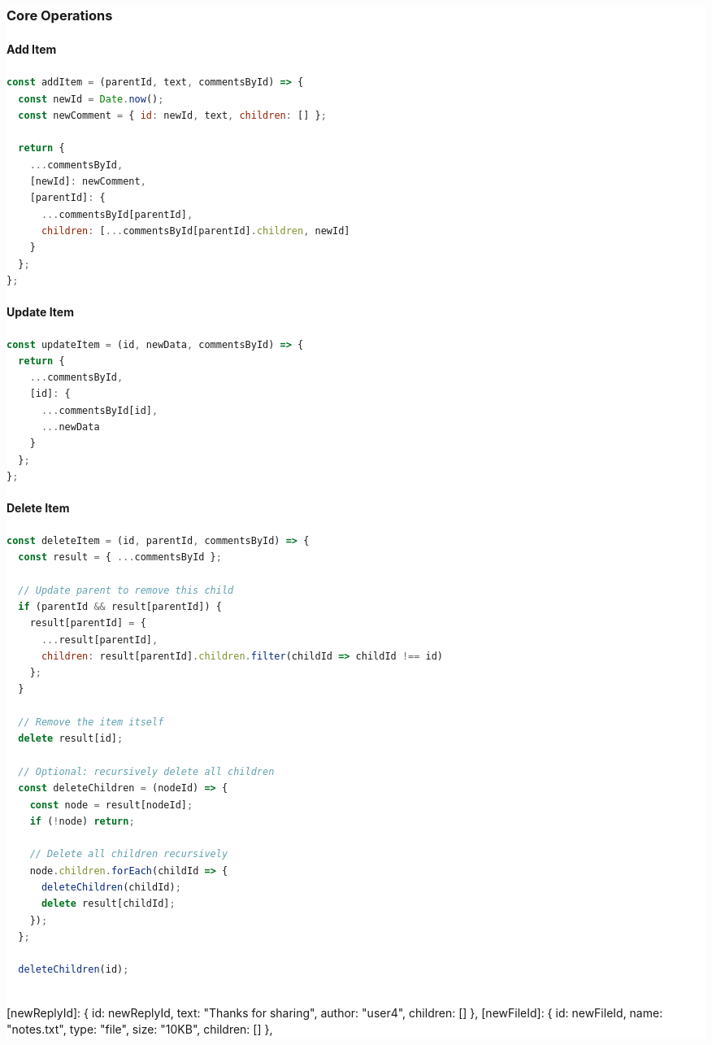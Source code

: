 ### Core Operations

#### Add Item

```javascript
const addItem = (parentId, text, commentsById) => {
  const newId = Date.now();
  const newComment = { id: newId, text, children: [] };
  
  return {
    ...commentsById,
    [newId]: newComment,
    [parentId]: {
      ...commentsById[parentId],
      children: [...commentsById[parentId].children, newId]
    }
  };
};
```

#### Update Item

```javascript
const updateItem = (id, newData, commentsById) => {
  return {
    ...commentsById,
    [id]: {
      ...commentsById[id],
      ...newData
    }
  };
};
```

#### Delete Item

```javascript
const deleteItem = (id, parentId, commentsById) => {
  const result = { ...commentsById };
  
  // Update parent to remove this child
  if (parentId && result[parentId]) {
    result[parentId] = {
      ...result[parentId],
      children: result[parentId].children.filter(childId => childId !== id)
    };
  }
  
  // Remove the item itself
  delete result[id];
  
  // Optional: recursively delete all children
  const deleteChildren = (nodeId) => {
    const node = result[nodeId];
    if (!node) return;
    
    // Delete all children recursively
    node.children.forEach(childId => {
      deleteChildren(childId);
      delete result[childId];
    });
  };
  
  deleteChildren(id);
  
```

  [newReplyId]: { id: newReplyId, text: "Thanks for sharing", author: "user4", children: [] },
  [newFileId]: { id: newFileId, name: "notes.txt", type: "file", size: "10KB", children: [] },